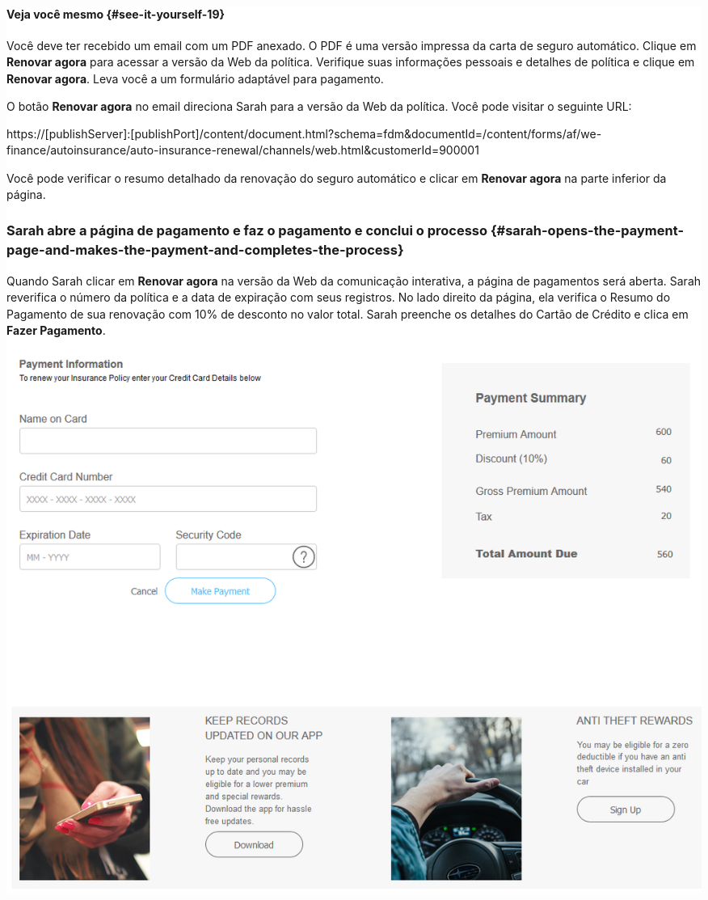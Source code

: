 #### Veja você mesmo {#see-it-yourself-19}

Você deve ter recebido um email com um PDF anexado. O PDF é uma versão impressa da carta de seguro automático. Clique em **Renovar agora** para acessar a versão da Web da política. Verifique suas informações pessoais e detalhes de política e clique em **Renovar agora**. Leva você a um formulário adaptável para pagamento.

O botão **Renovar agora** no email direciona Sarah para a versão da Web da política. Você pode visitar o seguinte URL:

https://[publishServer]:[publishPort]/content/document.html?schema=fdm&amp;documentId=/content/forms/af/we-finance/autoinsurance/auto-insurance-renewal/channels/web.html&amp;customerId=900001

Você pode verificar o resumo detalhado da renovação do seguro automático e clicar em **Renovar agora** na parte inferior da página.

### Sarah abre a página de pagamento e faz o pagamento e conclui o processo {#sarah-opens-the-payment-page-and-makes-the-payment-and-completes-the-process}

Quando Sarah clicar em **Renovar agora** na versão da Web da comunicação interativa, a página de pagamentos será aberta. Sarah reverifica o número da política e a data de expiração com seus registros. No lado direito da página, ela verifica o Resumo do Pagamento de sua renovação com 10% de desconto no valor total. Sarah preenche os detalhes do Cartão de Crédito e clica em **Fazer Pagamento**.

![forma adaptável ao pagamento](assets/payment-adaptive-form.png)
